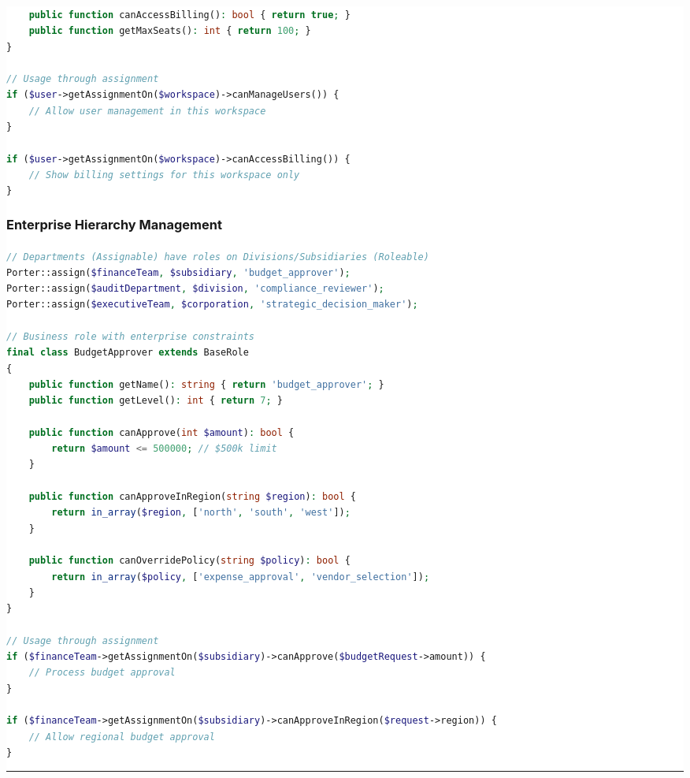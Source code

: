 ```php
    public function canAccessBilling(): bool { return true; }
    public function getMaxSeats(): int { return 100; }
}

// Usage through assignment
if ($user->getAssignmentOn($workspace)->canManageUsers()) {
    // Allow user management in this workspace
}

if ($user->getAssignmentOn($workspace)->canAccessBilling()) {
    // Show billing settings for this workspace only
}
```

### Enterprise Hierarchy Management
```php
// Departments (Assignable) have roles on Divisions/Subsidiaries (Roleable)
Porter::assign($financeTeam, $subsidiary, 'budget_approver');
Porter::assign($auditDepartment, $division, 'compliance_reviewer');
Porter::assign($executiveTeam, $corporation, 'strategic_decision_maker');

// Business role with enterprise constraints
final class BudgetApprover extends BaseRole
{
    public function getName(): string { return 'budget_approver'; }
    public function getLevel(): int { return 7; }
    
    public function canApprove(int $amount): bool {
        return $amount <= 500000; // $500k limit
    }
    
    public function canApproveInRegion(string $region): bool {
        return in_array($region, ['north', 'south', 'west']);
    }
    
    public function canOverridePolicy(string $policy): bool {
        return in_array($policy, ['expense_approval', 'vendor_selection']);
    }
}

// Usage through assignment
if ($financeTeam->getAssignmentOn($subsidiary)->canApprove($budgetRequest->amount)) {
    // Process budget approval
}

if ($financeTeam->getAssignmentOn($subsidiary)->canApproveInRegion($request->region)) {
    // Allow regional budget approval
}
```

---
